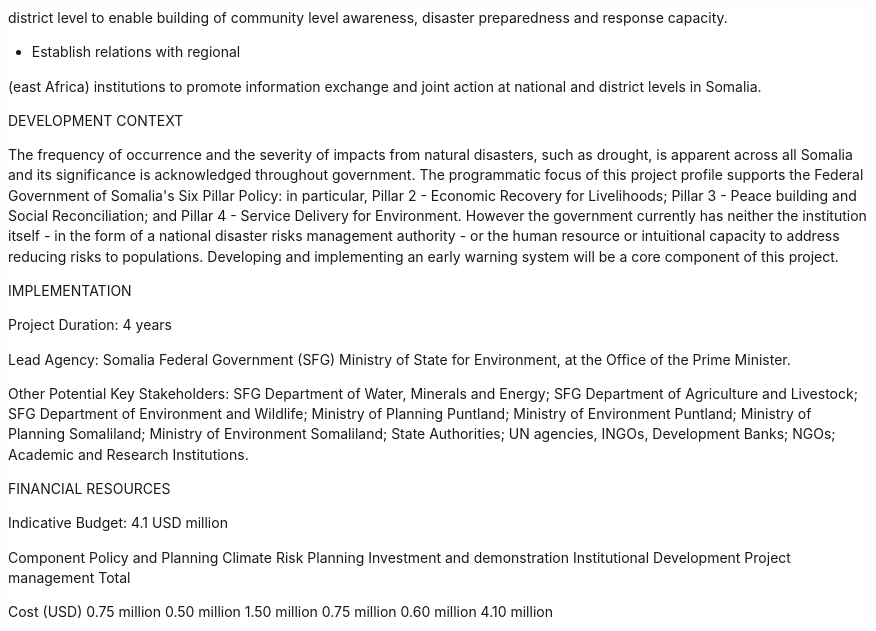 district level to enable building of 
community level awareness, 
disaster preparedness and 
response capacity. 

*  Establish relations with regional 

(east Africa) institutions to 
promote information exchange 
and joint action at national and 
district levels in Somalia. 

 
 

 

 

 

DEVELOPMENT CONTEXT 

The frequency of occurrence and the severity of impacts from natural disasters, such as 
drought, is apparent across all Somalia and its significance is acknowledged throughout 
government. The programmatic focus of this project profile supports the Federal 
Government of Somalia's Six Pillar Policy: in particular, Pillar 2 - Economic Recovery for 
Livelihoods; Pillar 3 - Peace building and Social Reconciliation; and Pillar 4 - Service 
Delivery for Environment. However the government currently has neither the institution 
itself - in the form of a national disaster risks management authority - or the human 
resource or intuitional capacity to address reducing risks to populations. Developing and 
implementing an early warning system will be a core component of this project.  

IMPLEMENTATION 

Project Duration: 4 years 

Lead Agency: Somalia Federal Government (SFG) Ministry of State for Environment, at the 
Office of the Prime Minister. 

Other Potential Key Stakeholders: SFG Department of Water, Minerals and Energy; SFG 
Department of Agriculture and Livestock; SFG Department of Environment and Wildlife; 
Ministry of Planning Puntland;  Ministry of Environment Puntland; Ministry of Planning 
Somaliland; Ministry of Environment Somaliland; State Authorities; UN agencies, INGOs, 
Development Banks; NGOs; Academic and Research Institutions. 

FINANCIAL RESOURCES 

Indicative Budget: 4.1 USD million 

Component 
Policy and Planning 
Climate Risk Planning 
Investment and demonstration 
Institutional Development 
Project management 
Total 

Cost (USD) 
0.75 million 
0.50 million 
1.50 million 
0.75 million 
0.60 million 
4.10 million 
